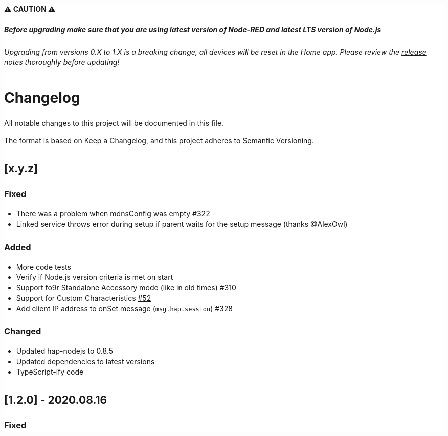 #### ⚠️ CAUTION ⚠️

##### Before upgrading make sure that you are using latest version of [Node-RED](https://nodered.org/docs/getting-started/local) and latest LTS version of [Node.js](https://nodejs.org/en/download/)

###### Upgrading from versions 0.X to 1.X is a breaking change, all devices will be reset in the Home app. Please review the [release notes](https://github.com/NRCHKB/node-red-contrib-homekit-bridged/releases/tag/v1.0.1) thoroughly before updating!

# Changelog

All notable changes to this project will be documented in this file.

The format is based on [Keep a Changelog](https://keepachangelog.com/en/1.0.0/), and this project adheres
to [Semantic Versioning](https://semver.org/spec/v2.0.0.html).

## [x.y.z]

### Fixed

- There was a problem when mdnsConfig was
  empty [#322](https://github.com/NRCHKB/node-red-contrib-homekit-bridged/issues/322)
- Linked service throws error during setup if parent waits for the setup message (thanks @AlexOwl)

### Added

- More code tests
- Verify if Node.js version criteria is met on start
- Support fo9r Standalone Accessory mode (like in old
  times) [#310](https://github.com/NRCHKB/node-red-contrib-homekit-bridged/issues/310)
- Support for Custom Characteristics [#52](https://github.com/NRCHKB/node-red-contrib-homekit-bridged/issues/52)
- Add client IP address to onSet
  message (`msg.hap.session`) [#328](https://github.com/NRCHKB/node-red-contrib-homekit-bridged/issues/328)

### Changed

- Updated hap-nodejs to 0.8.5
- Updated dependencies to latest versions
- TypeScript-ify code

## [1.2.0] - 2020.08.16

### Fixed
